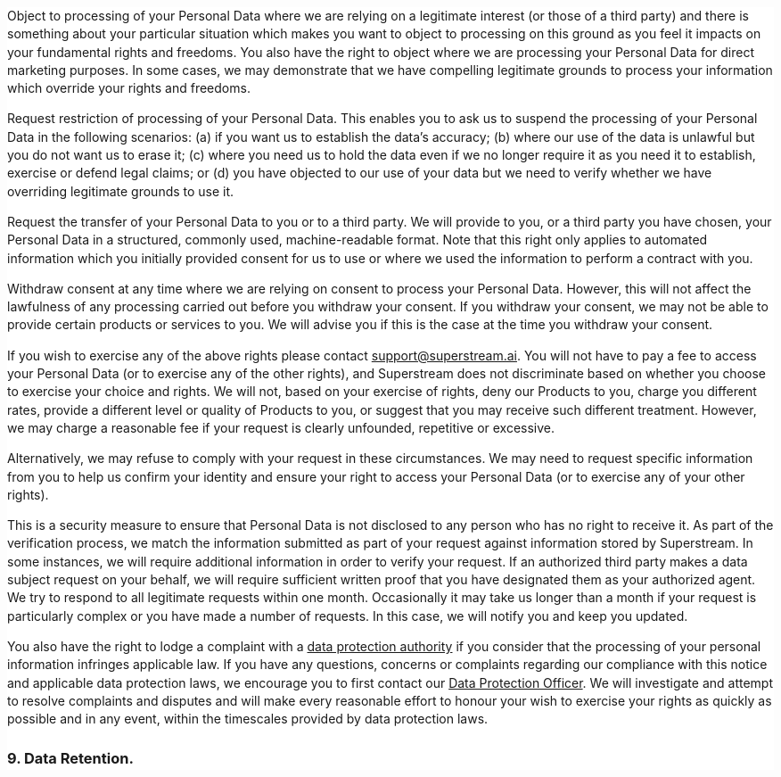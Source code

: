Object to processing of your Personal Data where we are relying on a legitimate interest (or those of a third party) and there is something about your particular situation which makes you want to object to processing on this ground as you feel it impacts on your fundamental rights and freedoms. You also have the right to object where we are processing your Personal Data for direct marketing purposes. In some cases, we may demonstrate that we have compelling legitimate grounds to process your information which override your rights and freedoms.

Request restriction of processing of your Personal Data. This enables you to ask us to suspend the processing of your Personal Data in the following scenarios: (a) if you want us to establish the data’s accuracy; (b) where our use of the data is unlawful but you do not want us to erase it; (c) where you need us to hold the data even if we no longer require it as you need it to establish, exercise or defend legal claims; or (d) you have objected to our use of your data but we need to verify whether we have overriding legitimate grounds to use it.

Request the transfer of your Personal Data to you or to a third party. We will provide to you, or a third party you have chosen, your Personal Data in a structured, commonly used, machine-readable format. Note that this right only applies to automated information which you initially provided consent for us to use or where we used the information to perform a contract with you.

Withdraw consent at any time where we are relying on consent to process your Personal Data. However, this will not affect the lawfulness of any processing carried out before you withdraw your consent. If you withdraw your consent, we may not be able to provide certain products or services to you. We will advise you if this is the case at the time you withdraw your consent.

If you wish to exercise any of the above rights please contact support@superstream.ai. You will not have to pay a fee to access your Personal Data (or to exercise any of the other rights), and Superstream does not discriminate based on whether you choose to exercise your choice and rights. We will not, based on your exercise of rights, deny our Products to you, charge you different rates, provide a different level or quality of Products to you, or suggest that you may receive such different treatment. However, we may charge a reasonable fee if your request is clearly unfounded, repetitive or excessive.

Alternatively, we may refuse to comply with your request in these circumstances. We may need to request specific information from you to help us confirm your identity and ensure your right to access your Personal Data (or to exercise any of your other rights).

This is a security measure to ensure that Personal Data is not disclosed to any person who has no right to receive it. As part of the verification process, we match the information submitted as part of your request against information stored by Superstream. In some instances, we will require additional information in order to verify your request. If an authorized third party makes a data subject request on your behalf, we will require sufficient written proof that you have designated them as your authorized agent. We try to respond to all legitimate requests within one month. Occasionally it may take us longer than a month if your request is particularly complex or you have made a number of requests. In this case, we will notify you and keep you updated.

You also have the right to lodge a complaint with a [data protection authority](http://ec.europa.eu/newsroom/article29/item-detail.cfm?item_id=61208) if you consider that the processing of your personal information infringes applicable law. If you have any questions, concerns or complaints regarding our compliance with this notice and applicable data protection laws, we encourage you to first contact our [Data Protection Officer](mailto:support@superstream.ai). We will investigate and attempt to resolve complaints and disputes and will make every reasonable effort to honour your wish to exercise your rights as quickly as possible and in any event, within the timescales provided by data protection laws.

### 9. Data Retention.
